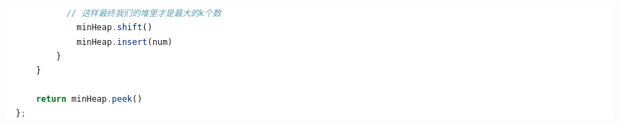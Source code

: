   ```js
              // 这样最终我们的堆里才是最大的k个数
                minHeap.shift()
                minHeap.insert(num)
            }
        }

        return minHeap.peek()
    };


  ```
  
  
